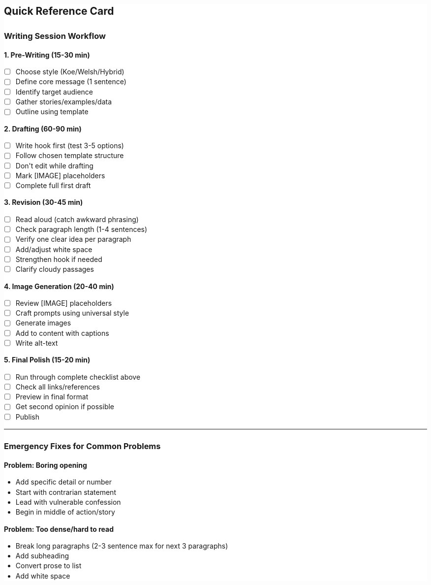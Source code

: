 
## Quick Reference Card

### Writing Session Workflow

**1. Pre-Writing (15-30 min)**
- [ ] Choose style (Koe/Welsh/Hybrid)
- [ ] Define core message (1 sentence)
- [ ] Identify target audience
- [ ] Gather stories/examples/data
- [ ] Outline using template

**2. Drafting (60-90 min)**
- [ ] Write hook first (test 3-5 options)
- [ ] Follow chosen template structure
- [ ] Don't edit while drafting
- [ ] Mark [IMAGE] placeholders
- [ ] Complete full first draft

**3. Revision (30-45 min)**
- [ ] Read aloud (catch awkward phrasing)
- [ ] Check paragraph length (1-4 sentences)
- [ ] Verify one clear idea per paragraph
- [ ] Add/adjust white space
- [ ] Strengthen hook if needed
- [ ] Clarify cloudy passages

**4. Image Generation (20-40 min)**
- [ ] Review [IMAGE] placeholders
- [ ] Craft prompts using universal style
- [ ] Generate images
- [ ] Add to content with captions
- [ ] Write alt-text

**5. Final Polish (15-20 min)**
- [ ] Run through complete checklist above
- [ ] Check all links/references
- [ ] Preview in final format
- [ ] Get second opinion if possible
- [ ] Publish

---

### Emergency Fixes for Common Problems

**Problem: Boring opening**
- Add specific detail or number
- Start with contrarian statement
- Lead with vulnerable confession
- Begin in middle of action/story

**Problem: Too dense/hard to read**
- Break long paragraphs (2-3 sentence max for next 3 paragraphs)
- Add subheading
- Convert prose to list
- Add white space
